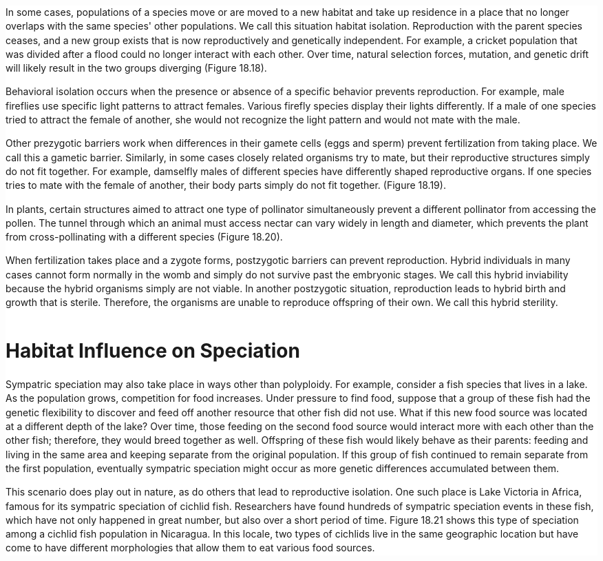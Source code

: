 In some cases, populations of a species move or are moved to a new habitat and take up residence in a place that no longer overlaps with the same species' other populations. We call this situation habitat isolation. Reproduction with the parent species ceases, and a new group exists that is now reproductively and genetically independent. For example, a cricket population that was divided after a flood could no longer interact with each other. Over time, natural selection forces, mutation, and genetic drift will likely result in the two groups diverging (Figure 18.18).

Behavioral isolation occurs when the presence or absence of a specific behavior prevents reproduction. For example, male fireflies use specific light patterns to attract females. Various firefly species display their lights differently. If a male of one species tried to attract the female of another, she would not recognize the light pattern and would not mate with the male.

Other prezygotic barriers work when differences in their gamete cells (eggs and sperm) prevent fertilization from taking place. We call this a gametic barrier. Similarly, in some cases closely related organisms try to mate, but their reproductive structures simply do not fit together. For example, damselfly males of different species have differently shaped reproductive organs. If one species tries to mate with the female of another, their body parts simply do not fit together. (Figure 18.19).

In plants, certain structures aimed to attract one type of pollinator simultaneously prevent a different pollinator from accessing the pollen. The tunnel through which an animal must access nectar can vary widely in length and diameter, which prevents the plant from cross-pollinating with a different species (Figure 18.20).

When fertilization takes place and a zygote forms, postzygotic barriers can prevent reproduction. Hybrid individuals in many cases cannot form normally in the womb and simply do not survive past the embryonic stages. We call this hybrid inviability because the hybrid organisms simply are not viable. In another postzygotic situation, reproduction leads to hybrid birth and growth that is sterile. Therefore, the organisms are unable to reproduce offspring of their own. We call this hybrid sterility.

# Habitat Influence on Speciation

Sympatric speciation may also take place in ways other than polyploidy. For example, consider a fish species that lives in a lake. As the population grows, competition for food increases. Under pressure to find food, suppose that a group of these fish had the genetic flexibility to discover and feed off another resource that other fish did not use. What if this new food source was located at a different depth of the lake? Over time, those feeding on the second food source would interact more with each other than the other fish; therefore, they would breed together as well. Offspring of these fish would likely behave as their parents: feeding and living in the same area and keeping separate from the original population. If this group of fish continued to remain separate from the first population, eventually sympatric speciation might occur as more genetic differences accumulated between them.

This scenario does play out in nature, as do others that lead to reproductive isolation. One such place is Lake Victoria in Africa, famous for its sympatric speciation of cichlid fish. Researchers have found hundreds of sympatric speciation events in these fish, which have not only happened in great number, but also over a short period of time. Figure 18.21 shows this type of speciation among a cichlid fish population in Nicaragua. In this locale, two types of cichlids live in the same geographic location but have come to have different morphologies that allow them to eat various food sources.